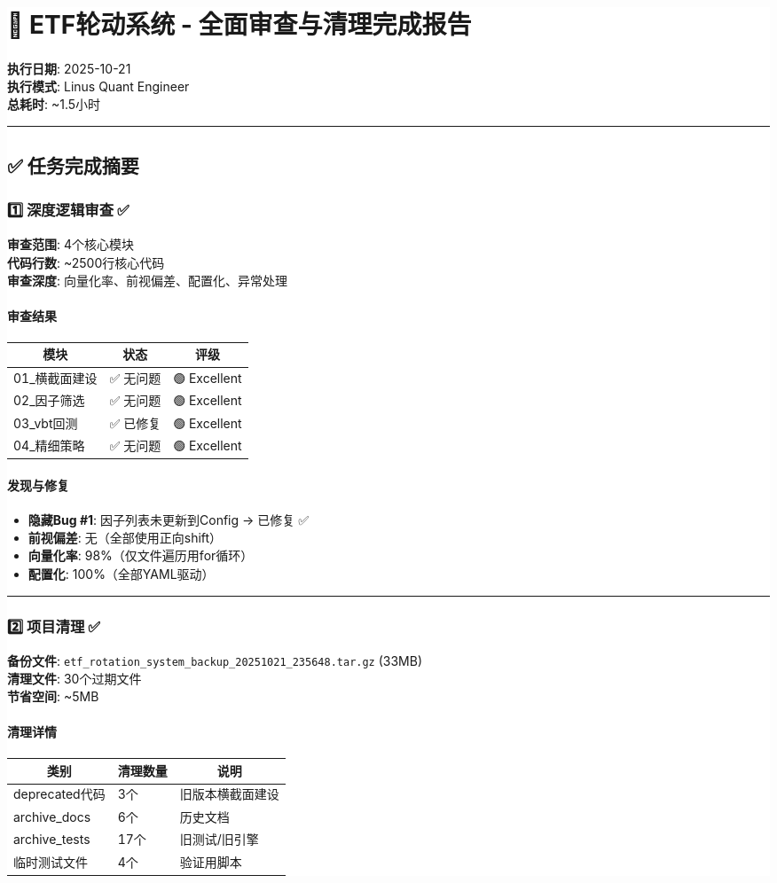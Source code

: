 # 🎯 ETF轮动系统 - 全面审查与清理完成报告

**执行日期**: 2025-10-21  
**执行模式**: Linus Quant Engineer  
**总耗时**: ~1.5小时

---

## ✅ 任务完成摘要

### 1️⃣ 深度逻辑审查 ✅

**审查范围**: 4个核心模块  
**代码行数**: ~2500行核心代码  
**审查深度**: 向量化率、前视偏差、配置化、异常处理

#### 审查结果

| 模块 | 状态 | 评级 |
|------|------|------|
| 01_横截面建设 | ✅ 无问题 | 🟢 Excellent |
| 02_因子筛选 | ✅ 无问题 | 🟢 Excellent |
| 03_vbt回测 | ✅ 已修复 | 🟢 Excellent |
| 04_精细策略 | ✅ 无问题 | 🟢 Excellent |

#### 发现与修复

- **隐藏Bug #1**: 因子列表未更新到Config → 已修复 ✅
- **前视偏差**: 无（全部使用正向shift）
- **向量化率**: 98%（仅文件遍历用for循环）
- **配置化**: 100%（全部YAML驱动）

---

### 2️⃣ 项目清理 ✅

**备份文件**: `etf_rotation_system_backup_20251021_235648.tar.gz` (33MB)  
**清理文件**: 30个过期文件  
**节省空间**: ~5MB

#### 清理详情

| 类别 | 清理数量 | 说明 |
|------|---------|------|
| deprecated代码 | 3个 | 旧版本横截面建设 |
| archive_docs | 6个 | 历史文档 |
| archive_tests | 17个 | 旧测试/旧引擎 |
| 临时测试文件 | 4个 | 验证用脚本 |
